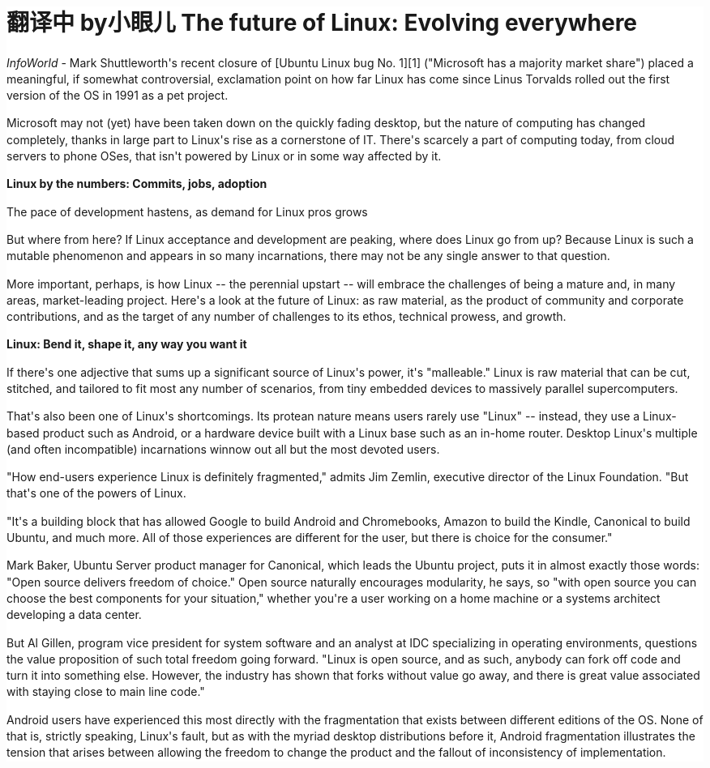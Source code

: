 翻译中 by小眼儿
The future of Linux: Evolving everywhere
================================================================================
*InfoWorld* - Mark Shuttleworth's recent closure of [Ubuntu Linux bug No. 1][1] ("Microsoft has a majority market share") placed a meaningful, if somewhat controversial, exclamation point on how far Linux has come since Linus Torvalds rolled out the first version of the OS in 1991 as a pet project.

Microsoft may not (yet) have been taken down on the quickly fading desktop, but the nature of computing has changed completely, thanks in large part to Linux's rise as a cornerstone of IT. There's scarcely a part of computing today, from cloud servers to phone OSes, that isn't powered by Linux or in some way affected by it.

**Linux by the numbers: Commits, jobs, adoption**

The pace of development hastens, as demand for Linux pros grows

But where from here? If Linux acceptance and development are peaking, where does Linux go from up? Because Linux is such a mutable phenomenon and appears in so many incarnations, there may not be any single answer to that question.

More important, perhaps, is how Linux -- the perennial upstart -- will embrace the challenges of being a mature and, in many areas, market-leading project. Here's a look at the future of Linux: as raw material, as the product of community and corporate contributions, and as the target of any number of challenges to its ethos, technical prowess, and growth.

**Linux: Bend it, shape it, any way you want it**

If there's one adjective that sums up a significant source of Linux's power, it's "malleable." Linux is raw material that can be cut, stitched, and tailored to fit most any number of scenarios, from tiny embedded devices to massively parallel supercomputers.

That's also been one of Linux's shortcomings. Its protean nature means users rarely use "Linux" -- instead, they use a Linux-based product such as Android, or a hardware device built with a Linux base such as an in-home router. Desktop Linux's multiple (and often incompatible) incarnations winnow out all but the most devoted users.

"How end-users experience Linux is definitely fragmented," admits Jim Zemlin, executive director of the Linux Foundation. "But that's one of the powers of Linux. 

"It's a building block that has allowed Google to build Android and Chromebooks, Amazon to build the Kindle, Canonical to build Ubuntu, and much more. All of those experiences are different for the user, but there is choice for the consumer." 

Mark Baker, Ubuntu Server product manager for Canonical, which leads the Ubuntu project, puts it in almost exactly those words: "Open source delivers freedom of choice." Open source naturally encourages modularity, he says, so "with open source you can choose the best components for your situation," whether you're a user working on a home machine or a systems architect developing a data center.

But Al Gillen, program vice president for system software and an analyst at IDC specializing in operating environments, questions the value proposition of such total freedom going forward. "Linux is open source, and as such, anybody can fork off code and turn it into something else. However, the industry has shown that forks without value go away, and there is great value associated with staying close to main line code." 

Android users have experienced this most directly with the fragmentation that exists between different editions of the OS. None of that is, strictly speaking, Linux's fault, but as with the myriad desktop distributions before it, Android fragmentation illustrates the tension that arises between allowing the freedom to change the product and the fallout of inconsistency of implementation.
